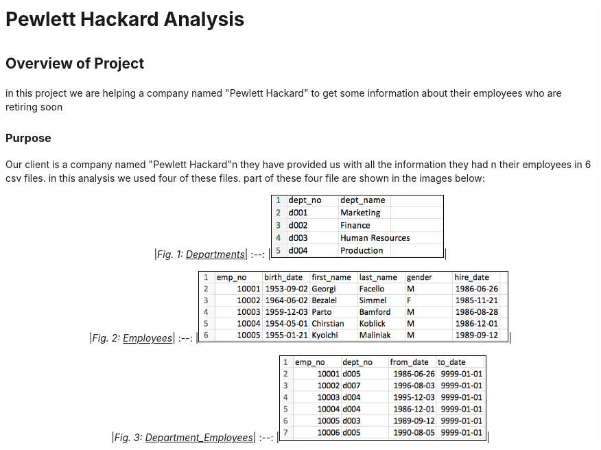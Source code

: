 # **Pewlett Hackard Analysis**  


## **Overview of Project**
in this project we are helping a company named "Pewlett Hackard" to get some information about their employees who are retiring soon


### **Purpose**

Our client is a company named "Pewlett Hackard"n they have provided us with all the information they had n their employees in 6 csv files. in this analysis we used four of these files. part of these four file are shown in the images below:
<center>

|*Fig. 1: [Departments](Data/departments.csv)*|
:--:
|<img src="Screens/dept.png" width="250" style="border: 1px solid black">|

|*Fig. 2: [Employees](Data/employees.csv)*|
:--:
|<img src="Screens/emp.png" width="450" style="border: 1px solid black">|

|*Fig. 3: [Department_Employees](Data/dept_emp.csv)*|
:--:
|<img src="Screens/dept_emp.png" width="300" style="border: 1px solid black">|
